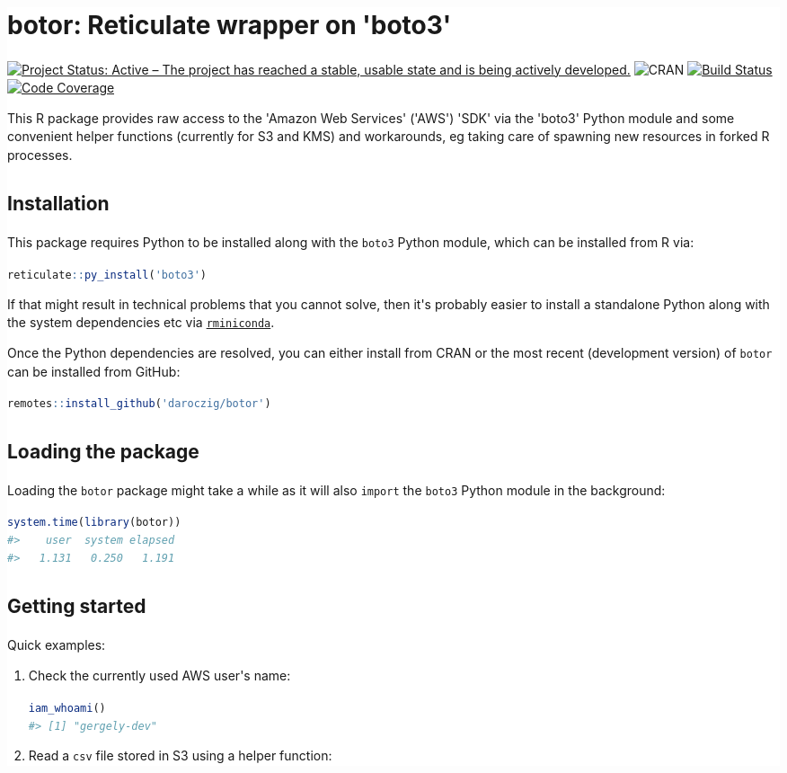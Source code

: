 # botor: Reticulate wrapper on 'boto3'

[![Project Status: Active – The project has reached a stable, usable state and is being actively developed.](https://www.repostatus.org/badges/latest/active.svg)](https://www.repostatus.org/#active) ![CRAN](https://www.r-pkg.org/badges/version/botor) [![Build Status](https://travis-ci.org/daroczig/botor.svg?branch=master)](https://travis-ci.org/daroczig/botor) [![Code Coverage](https://codecov.io/gh/daroczig/botor/branch/master/graph/badge.svg)](https://app.codecov.io/gh/daroczig/botor)

This R package provides raw access to the 'Amazon Web Services' ('AWS') 'SDK' via the 'boto3' Python module and some convenient helper functions (currently for S3 and KMS) and workarounds, eg taking care of spawning new resources in forked R processes.

## Installation

This package requires Python to be installed along with the `boto3` Python module, which can be installed from R via:

```r
reticulate::py_install('boto3')
```

If that might result in technical problems that you cannot solve, then it's probably easier to install a standalone Python along with the system dependencies etc via [`rminiconda`](https://github.com/hafen/rminiconda).

Once the Python dependencies are resolved, you can either install from CRAN or the most recent (development version) of `botor` can be installed from  GitHub:

```r
remotes::install_github('daroczig/botor')
```

## Loading the package

Loading the `botor` package might take a while as it will also `import` the `boto3` Python module in the background:

```r
system.time(library(botor))
#>    user  system elapsed
#>   1.131   0.250   1.191
```

## Getting started

Quick examples:

1. Check the currently used AWS user's name:

    ```r
    iam_whoami()
    #> [1] "gergely-dev"
    ```

2. Read a `csv` file stored in S3 using a helper function:
